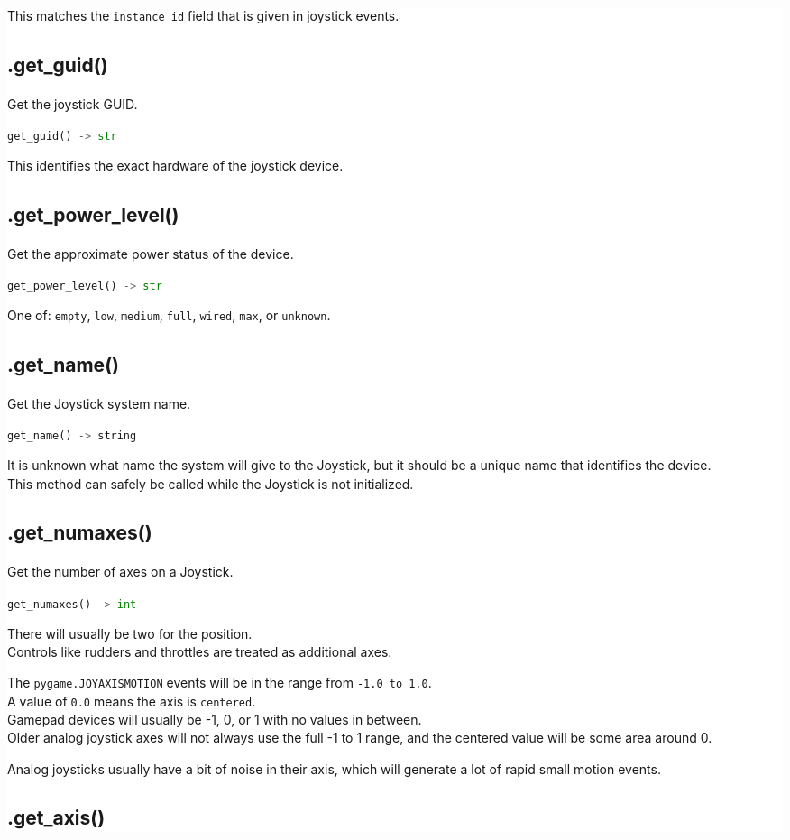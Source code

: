 This matches the `instance_id` field that is given in joystick events.

## .get_guid()

Get the joystick GUID.

```python
get_guid() -> str
```

This identifies the exact hardware of the joystick device.

## .get_power_level()

Get the approximate power status of the device.

```python
get_power_level() -> str
```

One of: `empty`, `low`, `medium`, `full`, `wired`, `max`, or `unknown`.

## .get_name()

Get the Joystick system name.

```python
get_name() -> string
```

It is unknown what name the system will give to the Joystick, but it should be a unique name that identifies the device.  
This method can safely be called while the Joystick is not initialized.

## .get_numaxes()

Get the number of axes on a Joystick.

```python
get_numaxes() -> int
```

There will usually be two for the position.  
Controls like rudders and throttles are treated as additional axes.

The `pygame.JOYAXISMOTION` events will be in the range from `-1.0 to 1.0`.  
A value of `0.0` means the axis is `centered`.  
Gamepad devices will usually be -1, 0, or 1 with no values in between.  
Older analog joystick axes will not always use the full -1 to 1 range, and the centered value will be some area around 0.

Analog joysticks usually have a bit of noise in their axis, which will generate a lot of rapid small motion events.

## .get_axis()

